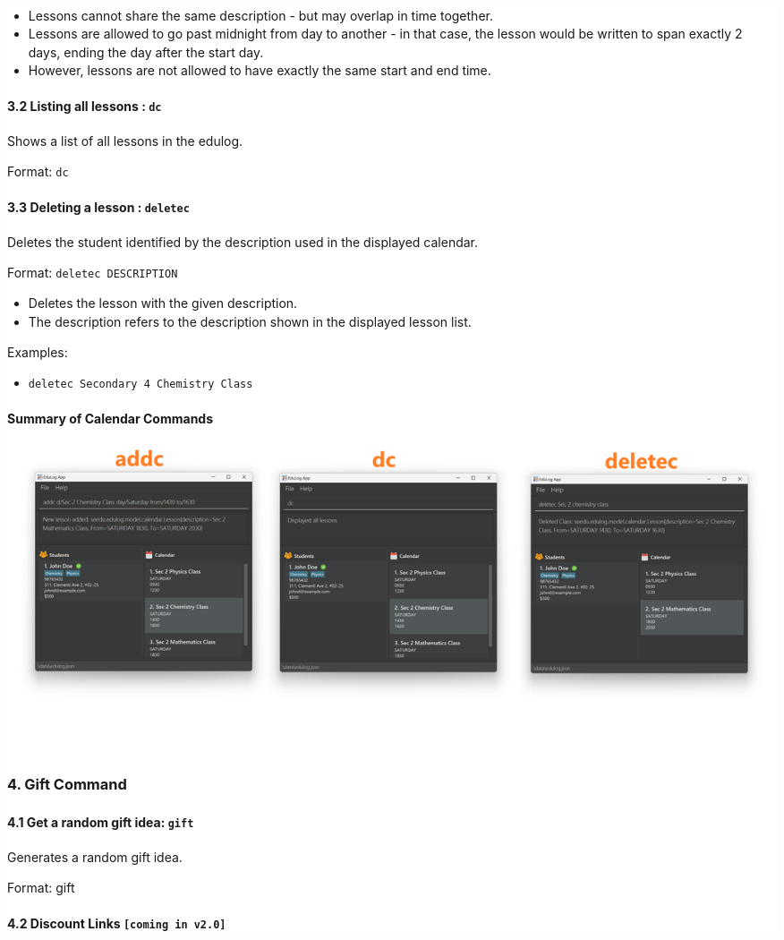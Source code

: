 - Lessons cannot share the same description - but may overlap in time together.
- Lessons are allowed to go past midnight from day to another - in that case, the lesson would be written to span
exactly 2 days, ending the day after the start day.
- However, lessons are not allowed to have exactly the same start and end time.

#### 3.2 Listing all lessons : `dc`

Shows a list of all lessons in the edulog.

Format: `dc`

#### 3.3 Deleting a lesson : `deletec`

Deletes the student identified by the description used in the displayed calendar.

Format: `deletec DESCRIPTION`

* Deletes the lesson with the given description.
* The description refers to the description shown in the displayed lesson list.

Examples:

* `deletec Secondary 4 Chemistry Class`

#### Summary of Calendar Commands
<img src="images/demos/calendarCommands/collatedCommands.png" alt="UI" style="width: 900px;">


### 4. Gift Command

#### 4.1 Get a random gift idea: `gift`

Generates a random gift idea.

Format: gift

#### 4.2 Discount Links `[coming in v2.0]`
